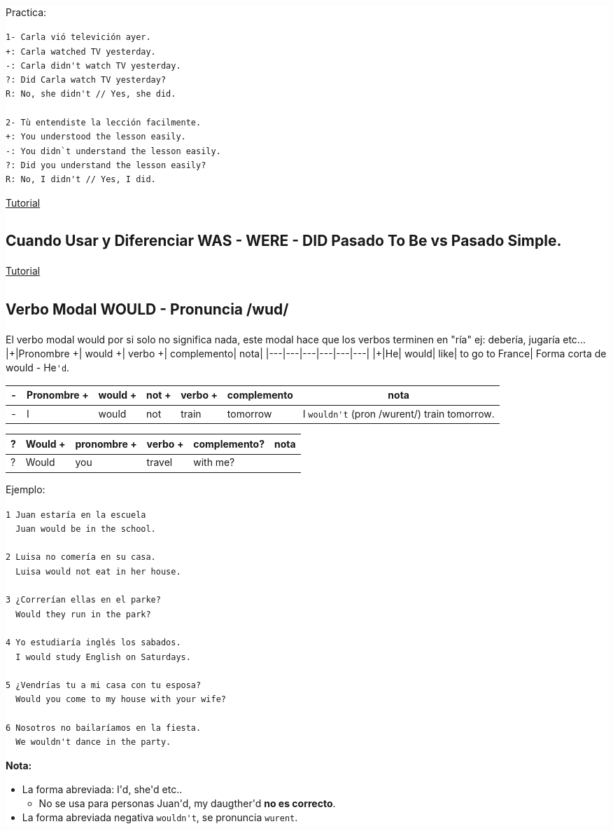 Practica:
```
1- Carla vió televición ayer.
+: Carla watched TV yesterday.
-: Carla didn't watch TV yesterday.
?: Did Carla watch TV yesterday?
R: No, she didn't // Yes, she did.

2- Tù entendiste la lección facilmente.
+: You understood the lesson easily.
-: You didn`t understand the lesson easily.
?: Did you understand the lesson easily?
R: No, I didn't // Yes, I did.
```

[Tutorial](https://www.youtube.com/watch?v=wLuNOWXw96c)

## Cuando Usar y Diferenciar WAS - WERE - DID Pasado To Be vs Pasado Simple.
[Tutorial](https://www.youtube.com/watch?v=-PjxWSLGXo8&t=7s)

## Verbo Modal WOULD - Pronuncia /wud/
El verbo modal would por si solo no significa nada, este modal hace que los verbos terminen en "ría" ej: debería, jugaría etc...
|+|Pronombre +| would +| verbo +| complemento| nota|
|---|---|---|---|---|---|
|+|He| would| like| to go to France| Forma corta de would - He`'d`.

|-|Pronombre +| would +| not +| verbo +| complemento|nota|
|---|---|---|---|---|---|---|
|-|I|would |not| train| tomorrow| I `wouldn't` (pron /wurent/) train tomorrow.

|?|Would +| pronombre +| verbo +| complemento?| nota|
|---|---|---|---|---|---|
|?|Would| you| travel| with me?||


Ejemplo:
```
1 Juan estaría en la escuela
  Juan would be in the school.

2 Luisa no comería en su casa.
  Luisa would not eat in her house.

3 ¿Correrían ellas en el parke?
  Would they run in the park?

4 Yo estudiaría inglés los sabados.
  I would study English on Saturdays.

5 ¿Vendrías tu a mi casa con tu esposa?
  Would you come to my house with your wife?

6 Nosotros no bailaríamos en la fiesta.
  We wouldn't dance in the party.
```
**Nota:** 
- La forma abreviada: I'd, she'd etc..
  - No se usa para personas Juan'd, my daugther'd **no es correcto**.
- La forma abreviada negativa `wouldn't`, se pronuncia `wurent`.
